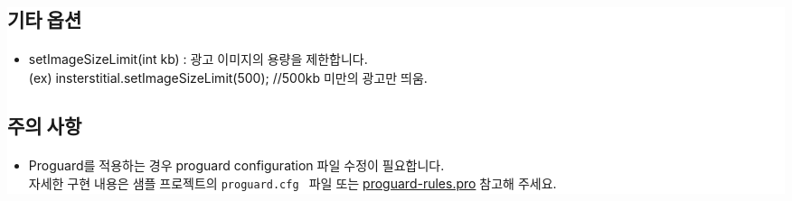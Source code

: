 
## 기타 옵션
- setImageSizeLimit(int kb) : 광고 이미지의 용량을 제한합니다.  
  (ex) insterstitial.setImageSizeLimit(500); //500kb 미만의 광고만 띄움.


## 주의 사항

- Proguard를 적용하는 경우 proguard configuration 파일 수정이 필요합니다.  
자세한 구현 내용은 샘플 프로젝트의 `proguard.cfg ` 파일 또는 [proguard-rules.pro](./MobonSDK_SampleProject/app/proguard-rules.pro) 참고해 주세요.
